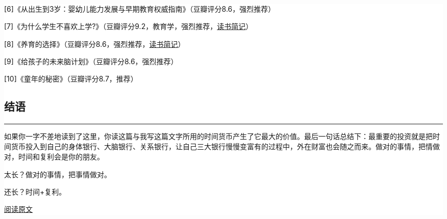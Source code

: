 \[6\]《从出生到3岁：婴幼儿能力发展与早期教育权威指南》（豆瓣评分8.6，强烈推荐）

\[7\]《为什么学生不喜欢上学?》（豆瓣评分9.2，教育学，强烈推荐，<a href="http://lanbing510.info/2018/05/15/Xhsx.html" target="_blank">读书简记</a>）

\[8\]《养育的选择》（豆瓣评分8.6，强烈推荐，<a href="http://lanbing510.info/2017/11/11/Yang-Yu-De-Xuan-Ze.html" target="_blank">读书简记</a>）

\[9\]《给孩子的未来脑计划》（豆瓣评分8.6，强烈推荐）

\[10\]《童年的秘密》（豆瓣评分8.7，推荐）

## 结语

* * *

如果你一字不差地读到了这里，你读这篇与我写这篇文字所用的时间货币产生了它最大的价值。最后一句话总结下：最重要的投资就是把时间货币投入到自己的身体银行、大脑银行、关系银行，让自己三大银行慢慢变富有的过程中，外在财富也会随之而来。做对的事情，把情做对，时间和复利会是你的朋友。

太长？做对的事情，把事情做对。

还长？时间+复利。

<a href="http://lanbing510.info/2021/03/12/The-Most-Important-Investment.html" target="_blank">阅读原文</a>
